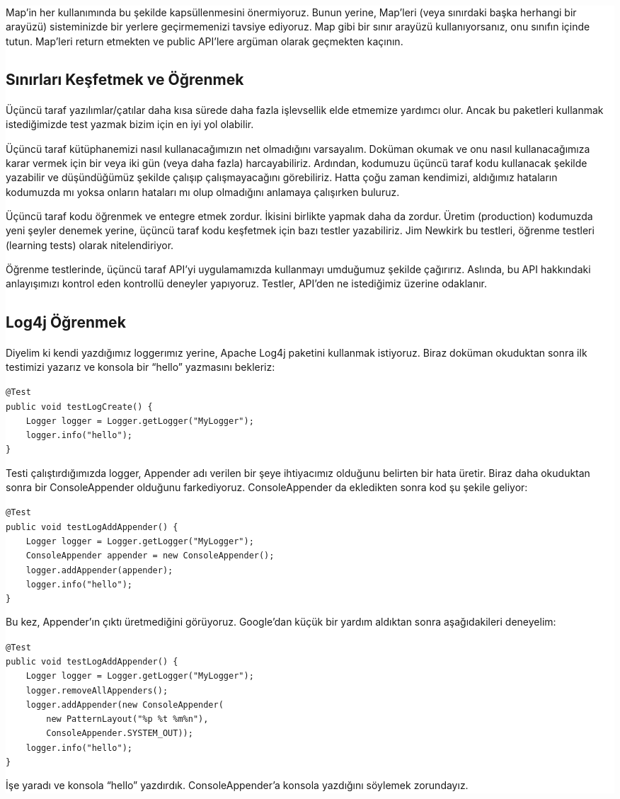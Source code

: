 Map’in her kullanımında bu şekilde kapsüllenmesini önermiyoruz. Bunun yerine, Map’leri (veya sınırdaki başka herhangi bir arayüzü) sisteminizde bir yerlere geçirmemenizi tavsiye ediyoruz. Map gibi bir sınır arayüzü kullanıyorsanız, onu sınıfın içinde tutun. Map’leri return etmekten ve public API’lere argüman olarak geçmekten kaçının.

## Sınırları Keşfetmek ve Öğrenmek
Üçüncü taraf yazılımlar/çatılar daha kısa sürede daha fazla işlevsellik elde etmemize yardımcı olur. Ancak bu paketleri kullanmak istediğimizde test yazmak bizim için en iyi yol olabilir.

Üçüncü taraf kütüphanemizi nasıl kullanacağımızın net olmadığını varsayalım. Doküman okumak ve onu nasıl kullanacağımıza karar vermek için bir veya iki gün (veya daha fazla) harcayabiliriz. Ardından, kodumuzu üçüncü taraf kodu kullanacak şekilde yazabilir ve düşündüğümüz şekilde çalışıp çalışmayacağını görebiliriz. Hatta çoğu zaman kendimizi, aldığımız hataların kodumuzda mı yoksa onların hataları mı olup olmadığını anlamaya çalışırken buluruz.

Üçüncü taraf kodu öğrenmek ve entegre etmek zordur. İkisini birlikte yapmak daha da zordur. Üretim (production) kodumuzda yeni şeyler denemek yerine, üçüncü taraf kodu keşfetmek için bazı testler yazabiliriz. Jim Newkirk bu testleri, öğrenme testleri (learning tests) olarak nitelendiriyor.

Öğrenme testlerinde, üçüncü taraf API’yi uygulamamızda kullanmayı umduğumuz şekilde çağırırız. Aslında, bu API hakkındaki anlayışımızı kontrol eden kontrollü deneyler yapıyoruz. Testler, API’den ne istediğimiz üzerine odaklanır.

## Log4j Öğrenmek
Diyelim ki kendi yazdığımız loggerımız yerine, Apache Log4j paketini kullanmak istiyoruz. Biraz doküman okuduktan sonra ilk testimizi yazarız ve konsola bir “hello” yazmasını bekleriz:
```
@Test
public void testLogCreate() {
    Logger logger = Logger.getLogger("MyLogger");
    logger.info("hello");
}
  ```
Testi çalıştırdığımızda logger, Appender adı verilen bir şeye ihtiyacımız olduğunu belirten bir hata üretir. Biraz daha okuduktan sonra bir ConsoleAppender olduğunu farkediyoruz. ConsoleAppender da ekledikten sonra kod şu şekile geliyor:
```
@Test
public void testLogAddAppender() {
    Logger logger = Logger.getLogger("MyLogger");
    ConsoleAppender appender = new ConsoleAppender();
    logger.addAppender(appender);
    logger.info("hello");
}
  ```
Bu kez, Appender’ın çıktı üretmediğini görüyoruz. Google’dan küçük bir yardım aldıktan sonra aşağıdakileri deneyelim:
```
@Test
public void testLogAddAppender() {
    Logger logger = Logger.getLogger("MyLogger");
    logger.removeAllAppenders();
    logger.addAppender(new ConsoleAppender(
        new PatternLayout("%p %t %m%n"),
        ConsoleAppender.SYSTEM_OUT));
    logger.info("hello");
}
  ```
İşe yaradı ve konsola “hello” yazdırdık. ConsoleAppender’a konsola yazdığını söylemek zorundayız.
